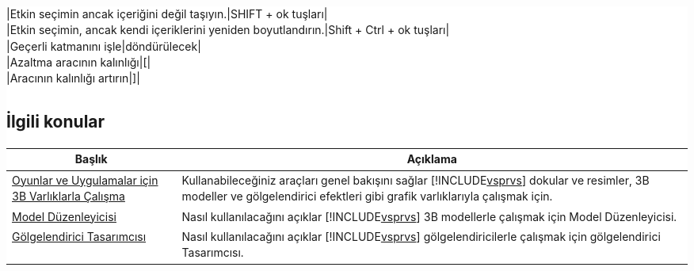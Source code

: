 |Etkin seçimin ancak içeriğini değil taşıyın.|SHIFT + ok tuşları|  
|Etkin seçimin, ancak kendi içeriklerini yeniden boyutlandırın.|Shift + Ctrl + ok tuşları|  
|Geçerli katmanını işle|döndürülecek|  
|Azaltma aracının kalınlığı|[|  
|Aracının kalınlığı artırın|]|  
  
## <a name="related-topics"></a>İlgili konular  
  
|Başlık|Açıklama|  
|-----------|-----------------|  
|[Oyunlar ve Uygulamalar için 3B Varlıklarla Çalışma](../designers/working-with-3-d-assets-for-games-and-apps.md)|Kullanabileceğiniz araçları genel bakışını sağlar [!INCLUDE[vsprvs](../includes/vsprvs-md.md)] dokular ve resimler, 3B modeller ve gölgelendirici efektleri gibi grafik varlıklarıyla çalışmak için.|  
|[Model Düzenleyicisi](../designers/model-editor.md)|Nasıl kullanılacağını açıklar [!INCLUDE[vsprvs](../includes/vsprvs-md.md)] 3B modellerle çalışmak için Model Düzenleyicisi.|  
|[Gölgelendirici Tasarımcısı](../designers/shader-designer.md)|Nasıl kullanılacağını açıklar [!INCLUDE[vsprvs](../includes/vsprvs-md.md)] gölgelendiricilerle çalışmak için gölgelendirici Tasarımcısı.|



